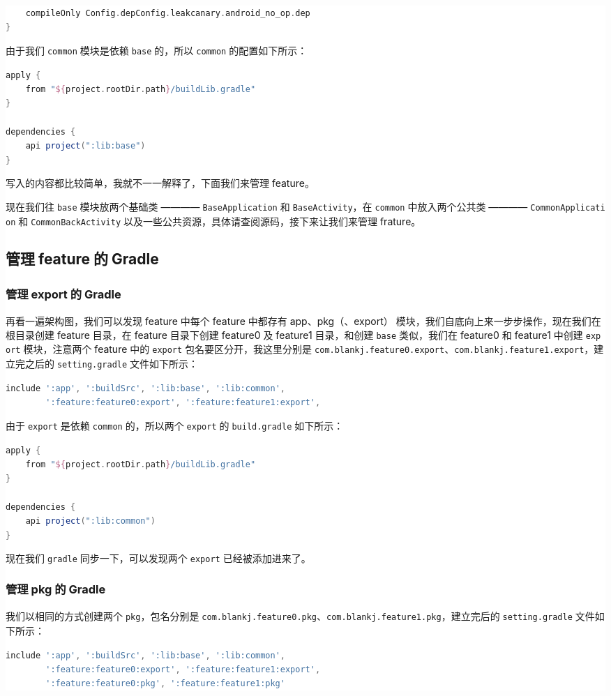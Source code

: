 ```groovy
    compileOnly Config.depConfig.leakcanary.android_no_op.dep
}
```

由于我们 `common` 模块是依赖 `base` 的，所以 `common` 的配置如下所示：

```groovy
apply {
    from "${project.rootDir.path}/buildLib.gradle"
}

dependencies {
    api project(":lib:base")
}
```

写入的内容都比较简单，我就不一一解释了，下面我们来管理 feature。

现在我们往 `base` 模块放两个基础类 ———— `BaseApplication` 和 `BaseActivity`，在 `common` 中放入两个公共类 ———— `CommonApplication` 和 `CommonBackActivity` 以及一些公共资源，具体请查阅源码，接下来让我们来管理 frature。


## 管理 feature 的 Gradle

### 管理 export 的 Gradle

再看一遍架构图，我们可以发现 feature 中每个 feature 中都存有 app、pkg（、export） 模块，我们自底向上来一步步操作，现在我们在根目录创建 feature 目录，在 feature 目录下创建 feature0 及 feature1 目录，和创建 `base` 类似，我们在 feature0 和 feature1 中创建 `export` 模块，注意两个 feature 中的 `export` 包名要区分开，我这里分别是 `com.blankj.feature0.export`、`com.blankj.feature1.export`，建立完之后的 `setting.gradle` 文件如下所示：

```groovy
include ':app', ':buildSrc', ':lib:base', ':lib:common',
        ':feature:feature0:export', ':feature:feature1:export',
```

由于 `export` 是依赖 `common` 的，所以两个 `export` 的 `build.gradle` 如下所示：

```groovy
apply {
    from "${project.rootDir.path}/buildLib.gradle"
}

dependencies {
    api project(":lib:common")
}
```

现在我们 `gradle` 同步一下，可以发现两个 `export` 已经被添加进来了。

### 管理 pkg 的 Gradle

我们以相同的方式创建两个 `pkg`，包名分别是 `com.blankj.feature0.pkg`、`com.blankj.feature1.pkg`，建立完后的 `setting.gradle` 文件如下所示：

```groovy
include ':app', ':buildSrc', ':lib:base', ':lib:common',
        ':feature:feature0:export', ':feature:feature1:export',
        ':feature:feature0:pkg', ':feature:feature1:pkg'
```
